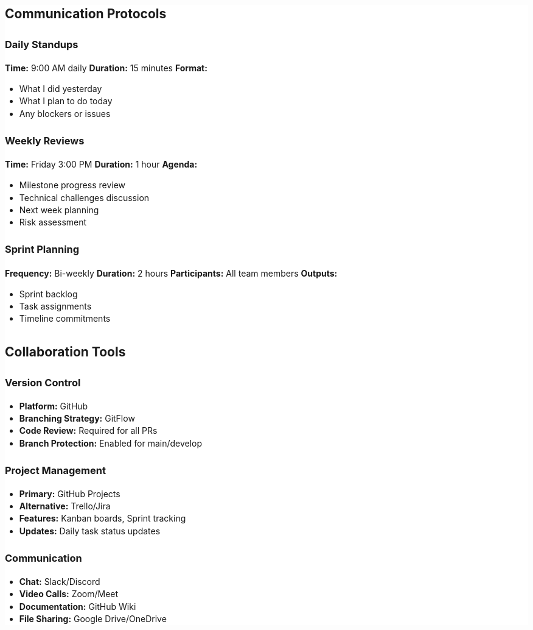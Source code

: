 ## Communication Protocols

### Daily Standups
**Time:** 9:00 AM daily
**Duration:** 15 minutes
**Format:**
- What I did yesterday
- What I plan to do today  
- Any blockers or issues

### Weekly Reviews
**Time:** Friday 3:00 PM
**Duration:** 1 hour
**Agenda:**
- Milestone progress review
- Technical challenges discussion
- Next week planning
- Risk assessment

### Sprint Planning
**Frequency:** Bi-weekly
**Duration:** 2 hours
**Participants:** All team members
**Outputs:**
- Sprint backlog
- Task assignments
- Timeline commitments

## Collaboration Tools

### Version Control
- **Platform:** GitHub
- **Branching Strategy:** GitFlow
- **Code Review:** Required for all PRs
- **Branch Protection:** Enabled for main/develop

### Project Management
- **Primary:** GitHub Projects
- **Alternative:** Trello/Jira
- **Features:** Kanban boards, Sprint tracking
- **Updates:** Daily task status updates

### Communication
- **Chat:** Slack/Discord
- **Video Calls:** Zoom/Meet
- **Documentation:** GitHub Wiki
- **File Sharing:** Google Drive/OneDrive
